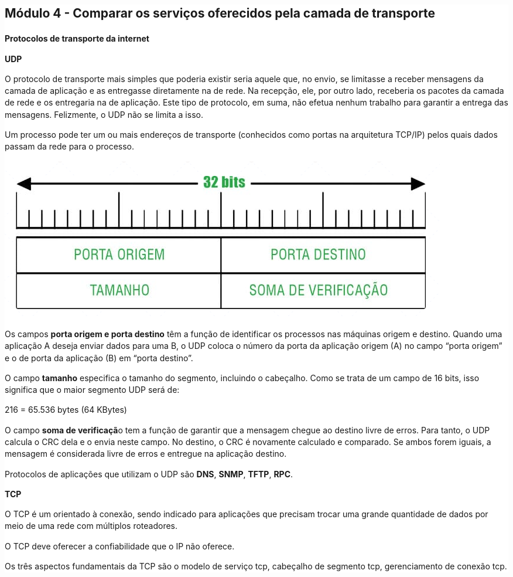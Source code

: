 ## **Módulo 4 - Comparar os serviços oferecidos pela camada de transporte**

**Protocolos de transporte da internet**

**UDP**

O protocolo de transporte mais simples que poderia existir seria aquele que, no envio, se limitasse a receber mensagens da camada de aplicação e as entregasse diretamente na de rede. Na recepção, ele, por outro lado, receberia os pacotes da camada de rede e os entregaria na de aplicação. Este tipo de protocolo, em suma, não efetua nenhum trabalho para garantir a entrega das mensagens. Felizmente, o UDP não se limita a isso.

Um processo pode ter um ou mais endereços de transporte (conhecidos como portas na arquitetura TCP/IP) pelos quais dados passam da rede para o processo.

![CabecalhoUDP](/Fundamentos%20de%20Redes%20de%20Computadores/Tema%203%20-%20Camadas%20de%20Aplica%C3%A7%C3%A3o%20e%20Transporte/img/cabecalhoudp.png)

Os campos **porta origem e porta destino** têm a função de identificar os processos nas máquinas origem e destino. Quando uma aplicação A deseja enviar dados para uma B, o UDP coloca o número da porta da aplicação origem (A) no campo “porta origem” e o de porta da aplicação (B) em “porta destino”.

O campo **tamanho** especifica o tamanho do segmento, incluindo o cabeçalho. Como se trata de um campo de 16 bits, isso significa que o maior segmento UDP será de:

216 = 65.536 bytes (64 KBytes)

O campo **soma de verificaçã**o tem a função de garantir que a mensagem chegue ao destino livre de erros. Para tanto, o UDP calcula o CRC dela e o envia neste campo. No destino, o CRC é novamente calculado e comparado. Se ambos forem iguais, a mensagem é considerada livre de erros e entregue na aplicação destino.

Protocolos de aplicações que utilizam o UDP são **DNS**, **SNMP**, **TFTP**, **RPC**.

**TCP**

O TCP é um orientado à conexão, sendo indicado para aplicações que precisam trocar uma grande quantidade de dados por meio de uma rede com múltiplos roteadores.

O TCP deve oferecer a confiabilidade que o IP não oferece.

Os três aspectos fundamentais da TCP são o modelo de serviço tcp, cabeçalho de segmento tcp, gerenciamento de conexão tcp.
